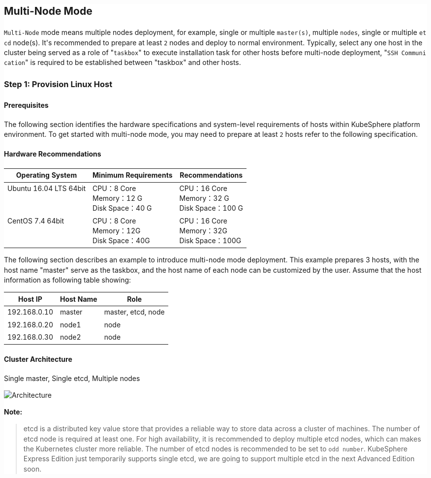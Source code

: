 ##  Multi-Node Mode

`Multi-Node` mode means multiple nodes deployment, for example, single or multiple `master(s)`, multiple `nodes`, single or multiple  `etcd` node(s). It's recommended to prepare at least `2` nodes and deploy to normal environment. Typically, select any one host in the cluster being served as a role of "`taskbox`" to execute installation task for other hosts before multi-node deployment,  "`SSH Communication`" is required to be established between "taskbox" and other hosts.


### Step 1: Provision Linux Host

#### Prerequisites

The following section identifies the hardware specifications and system-level requirements of hosts within KubeSphere platform environment. To get started with multi-node mode, you may need to prepare at least `2` hosts refer to the following specification.

#### Hardware Recommendations


| Operating System | Minimum Requirements |  Recommendations |
| --- | --- | --- |
| Ubuntu 16.04 LTS 64bit | CPU：8 Core <br/> Memory：12 G <br/> Disk Space：40 G | CPU：16 Core <br/> Memory：32 G <br/> Disk Space：100 G |
| CentOS 7.4 64bit | CPU：8 Core <br/> Memory：12G <br/> Disk Space：40G | CPU：16 Core <br/> Memory：32G <br/> Disk Space：100G |


The following section describes an example to introduce multi-node mode deployment. This example prepares 3 hosts, with the host name "master" serve as the taskbox, and the host name of each node can be customized by the user. Assume that the host information as following table showing:

| Host IP | Host Name | Role |
| --- | --- | --- |
|192.168.0.10|master|master, etcd, node|
|192.168.0.20|node1|node|
|192.168.0.30|node2|node|



#### Cluster Architecture

Single master, Single etcd, Multiple nodes

![Architecture](/pic04_en.svg)



**Note:**  <br/>

> etcd is a distributed key value store that provides a reliable way to store data across a cluster of machines. The number of etcd node is required at least one. For high availability, it is recommended to deploy multiple etcd nodes, which can makes the Kubernetes cluster more reliable. The number of etcd nodes is recommended to be set to `odd number`. KubeSphere Express Edition just temporarily supports single etcd, we are going to support multiple etcd in the next Advanced Edition soon.
